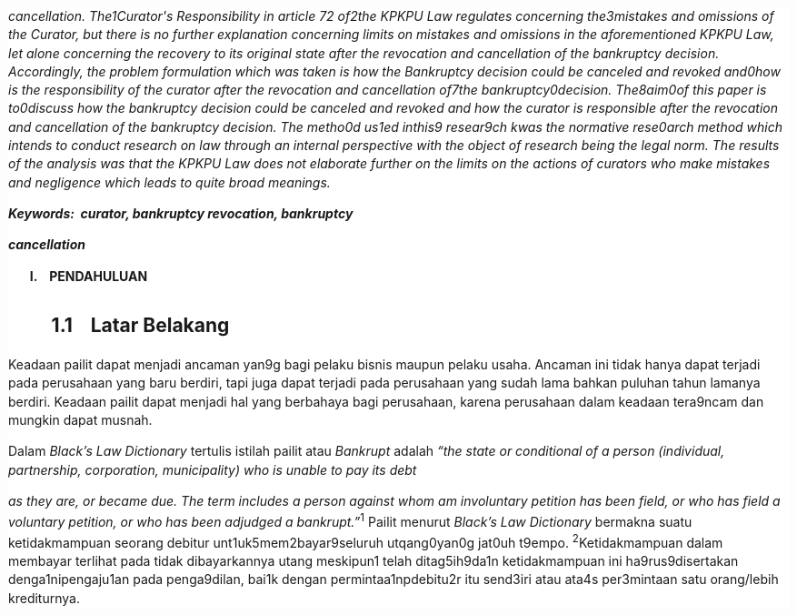 <p><span class="font7" style="font-style:italic;">cancellation. The1Curator's Responsibility in article 72 of2the KPKPU Law regulates concerning the3mistakes and omissions of the Curator, but there is no further explanation concerning limits on mistakes and omissions in the aforementioned KPKPU Law, let alone concerning the recovery to its original state after the revocation and cancellation of the bankruptcy decision. Accordingly, the problem formulation which was taken is how the Bankruptcy decision could be canceled and revoked and0how is the responsibility of the curator after the revocation and cancellation of7the bankruptcy0decision. The8aim0of this paper is to0discuss how the bankruptcy decision could be canceled and revoked and how the curator is responsible after the revocation and cancellation of the bankruptcy decision. The metho</span><span class="font0" style="font-style:italic;">0</span><span class="font7" style="font-style:italic;">d us</span><span class="font0" style="font-style:italic;">1</span><span class="font7" style="font-style:italic;">ed inthis</span><span class="font0" style="font-style:italic;">9 </span><span class="font7" style="font-style:italic;">resear</span><span class="font0" style="font-style:italic;">9</span><span class="font7" style="font-style:italic;">ch kwas the normative rese</span><span class="font0" style="font-style:italic;">0</span><span class="font7" style="font-style:italic;">arch method which intends to conduct research on law through an internal perspective with the object of research being the legal norm. The results of the analysis was that the KPKPU Law does not elaborate further on the limits on the actions of curators who make mistakes and negligence which leads to quite broad meanings.</span></p>
<p><span class="font7" style="font-weight:bold;font-style:italic;">Keywords: &nbsp;curator, bankruptcy revocation, bankruptcy</span></p>
<p><span class="font7" style="font-weight:bold;font-style:italic;">cancellation</span></p>
<ul style="list-style:none;"><li>
<p><span class="font7" style="font-weight:bold;">I. &nbsp;&nbsp;&nbsp;PENDAHULUAN</span></p>
<ul style="list-style:none;">
<li>
<h2><a name="bookmark9"></a><span class="font7" style="font-weight:bold;"><a name="bookmark10"></a>1.1 &nbsp;&nbsp;&nbsp;Latar Belakang</span></h2></li></ul></li></ul>
<p><span class="font7">Keadaan pailit dapat menjadi ancaman yan</span><span class="font4">9</span><span class="font7">g bagi pelaku bisnis maupun pelaku usaha. Ancaman ini tidak hanya dapat terjadi pada perusahaan yang baru berdiri, tapi juga dapat terjadi pada perusahaan yang sudah lama bahkan puluhan tahun lamanya berdiri. Keadaan pailit dapat menjadi hal yang berbahaya bagi perusahaan, karena perusahaan dalam keadaan tera</span><span class="font4">9</span><span class="font7">ncam dan mungkin dapat musnah.</span></p>
<p><span class="font7">Dalam </span><span class="font7" style="font-style:italic;">Black’s Law Dictionary</span><span class="font7"> tertulis istilah pailit atau </span><span class="font7" style="font-style:italic;">Bankrupt</span><span class="font7"> adalah </span><span class="font7" style="font-style:italic;">“the state or conditional of a person (individual, partnership, corporation, municipality) who is unable to pay its debt</span></p>
<p><span class="font7" style="font-style:italic;">as they are, or became due. The term includes a person against whom am involuntary petition has been field, or who has field a voluntary petition, or who has been adjudged a bankrupt.”</span><span class="font7"><sup>1</sup> Pailit menurut </span><span class="font7" style="font-style:italic;">Black’s Law Dictionary</span><span class="font7"> bermakna suatu ketidakmampuan seorang debitur unt</span><span class="font4">1</span><span class="font7">uk5mem</span><span class="font4">2</span><span class="font7">bayar9seluruh ut</span><span class="font4">q</span><span class="font7">ang0yan</span><span class="font4">0</span><span class="font7">g jat</span><span class="font4">0</span><span class="font7">uh t</span><span class="font4">9</span><span class="font7">empo. <sup>2</sup>Ketidakmampuan dalam membayar terlihat pada tidak dibayarkannya utang meskipun</span><span class="font4">1 </span><span class="font7">telah ditag</span><span class="font4">5</span><span class="font7">ih9da</span><span class="font4">1</span><span class="font7">n ketidakmampuan ini ha</span><span class="font4">9</span><span class="font7">rus9disertakan denga</span><span class="font4">1</span><span class="font7">nipengaju</span><span class="font4">1</span><span class="font7">an pada penga</span><span class="font4">9</span><span class="font7">dilan, bai</span><span class="font4">1</span><span class="font7">k dengan permintaa</span><span class="font4">1</span><span class="font7">npdebitu</span><span class="font4">2</span><span class="font7">r itu send</span><span class="font4">3</span><span class="font7">iri atau ata</span><span class="font4">4</span><span class="font7">s per</span><span class="font4">3</span><span class="font7">mintaan satu orang/lebih krediturnya.</span></p>